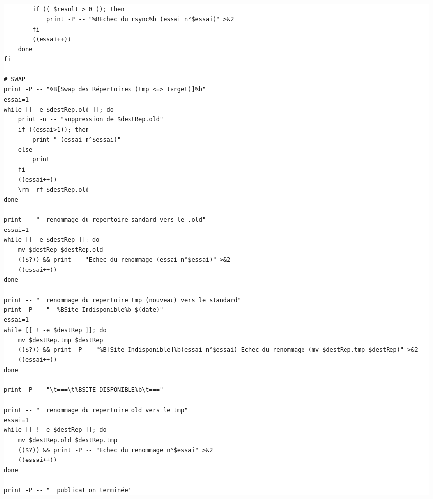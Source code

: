 ~~~~~~ {.zsh}
        if (( $result > 0 )); then
            print -P -- "%BEchec du rsync%b (essai n°$essai)" >&2
        fi
        ((essai++))
    done
fi

# SWAP
print -P -- "%B[Swap des Répertoires (tmp <=> target)]%b"
essai=1
while [[ -e $destRep.old ]]; do
    print -n -- "suppression de $destRep.old"
    if ((essai>1)); then 
        print " (essai n°$essai)"
    else
        print
    fi
    ((essai++))
    \rm -rf $destRep.old
done

print -- "  renommage du repertoire sandard vers le .old"
essai=1
while [[ -e $destRep ]]; do
    mv $destRep $destRep.old 
    (($?)) && print -- "Echec du renommage (essai n°$essai)" >&2
    ((essai++))
done

print -- "  renommage du repertoire tmp (nouveau) vers le standard"
print -P -- "  %BSite Indisponible%b $(date)"
essai=1
while [[ ! -e $destRep ]]; do
    mv $destRep.tmp $destRep
    (($?)) && print -P -- "%B[Site Indisponible]%b(essai n°$essai) Echec du renommage (mv $destRep.tmp $destRep)" >&2
    ((essai++))
done

print -P -- "\t===\t%BSITE DISPONIBLE%b\t==="

print -- "  renommage du repertoire old vers le tmp"
essai=1
while [[ ! -e $destRep ]]; do
    mv $destRep.old $destRep.tmp
    (($?)) && print -P -- "Echec du renommage n°$essai" >&2
    ((essai++))
done

print -P -- "  publication terminée"
~~~~~~
</div>
